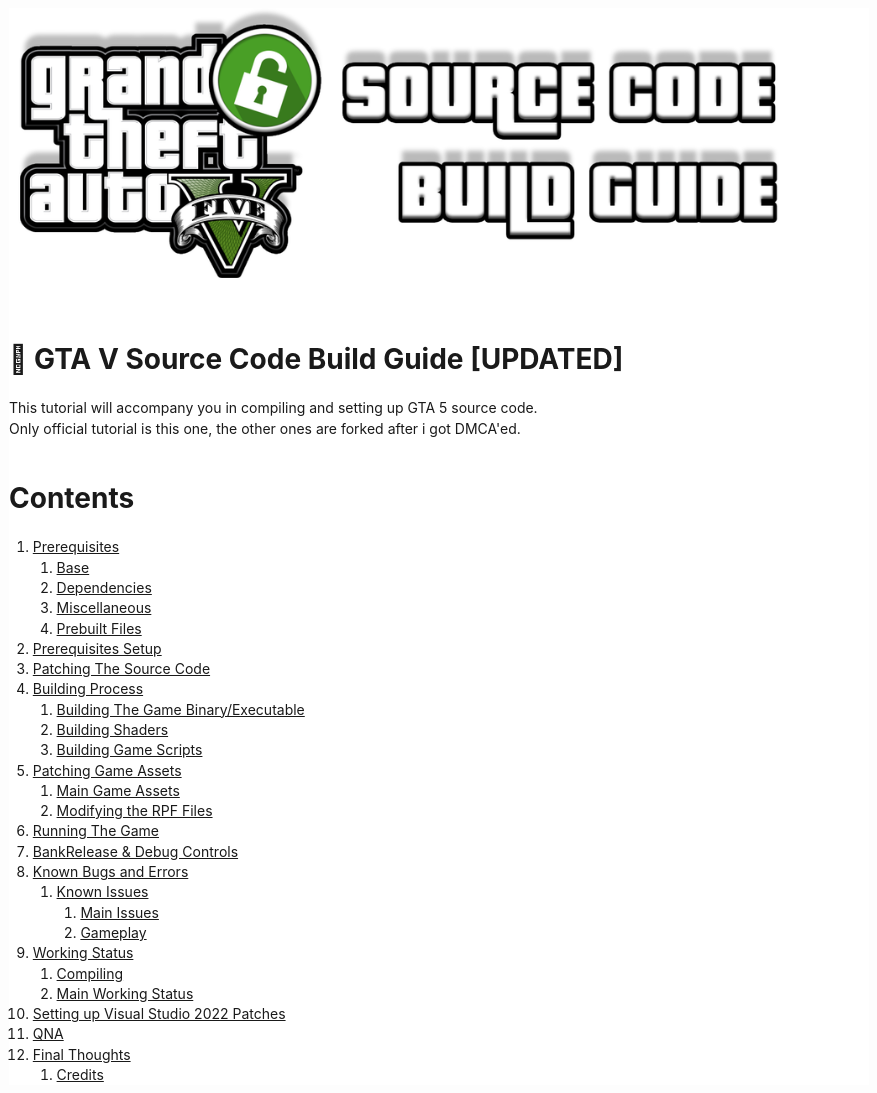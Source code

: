 

![Icon](/other/design/icon/icon.png)

<h1 align="left"> 📜 GTA V Source Code Build Guide [UPDATED] </h1>

This tutorial will accompany you in compiling and setting up GTA 5 source code.<br>
Only official tutorial is this one, the other ones are forked after i got DMCA'ed.

# Contents
1. [Prerequisites](#prerequisites)
   1. [Base](#base)
   2. [Dependencies](#dependencies)
   3. [Miscellaneous](#miscellaneous)
   4. [Prebuilt Files](#prebuilt-files)
2. [Prerequisites Setup](#prerequisites-setup)
3. [Patching The Source Code](#patching-the-source-code)
4. [Building Process](#building-process)
   1. [Building The Game Binary/Executable](#building-the-game-binaryexecutable)
   2. [Building Shaders](#building-shaders)
   3. [Building Game Scripts](#building-game-scripts)
5. [Patching Game Assets](#patching-game-assets)
   1. [Main Game Assets](#main-game-assets)
   2. [Modifying the RPF Files](#modifying-the-rpf-files)
6. [Running The Game](#running-the-game)
7. [BankRelease & Debug Controls](#bankrelease--debug-controls)
8. [Known Bugs and Errors](#known-bugs-and-errors)
   1. [Known Issues](#known-issues)
      1. [Main Issues](#main-issues)
      2. [Gameplay](#gameplay)
9. [Working Status](#working-status)
   1. [Compiling](#compiling)
   2. [Main Working Status](#main-working-status)
11. [Setting up Visual Studio 2022 Patches](#setting-up-visual-studio-2022-patches)
12. [QNA](#qna) 
13. [Final Thoughts](#final-thoughts)
    1. [Credits](#credits) 
